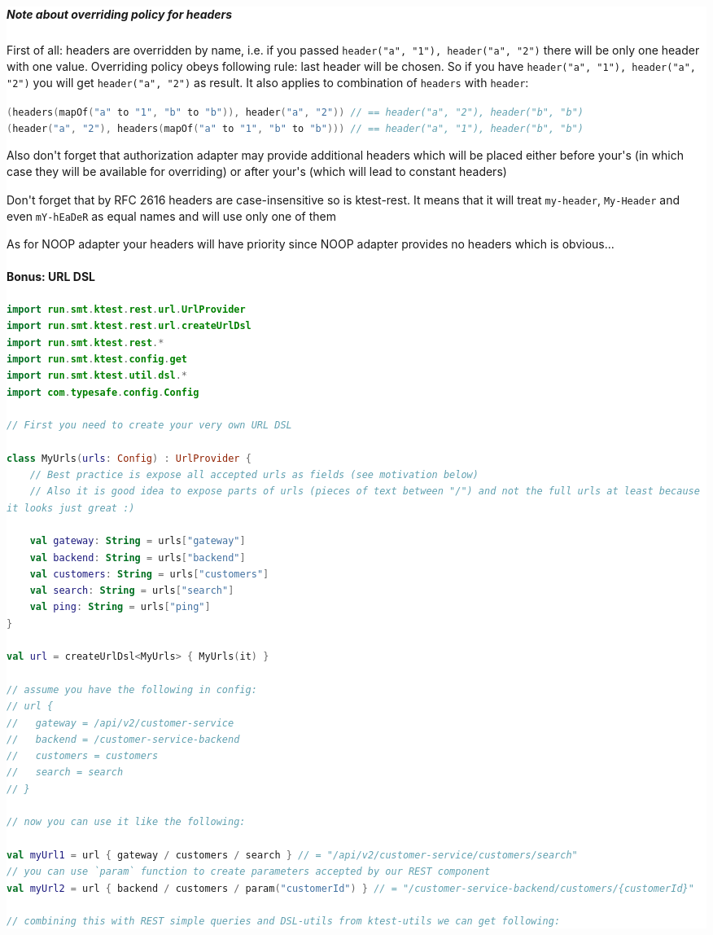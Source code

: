 ##### Note about overriding policy for headers


First of all: headers are overridden by name, i.e. if you passed `header("a", "1"), header("a", "2")` there will be only
one header with one value. Overriding policy obeys following rule: last header will be chosen.
So if you have `header("a", "1"), header("a", "2")` you will get `header("a", "2")` as result. It also applies to combination of
`headers` with `header`:

[//]: # (no_check)
```kotlin
(headers(mapOf("a" to "1", "b" to "b")), header("a", "2")) // == header("a", "2"), header("b", "b")
(header("a", "2"), headers(mapOf("a" to "1", "b" to "b"))) // == header("a", "1"), header("b", "b")
```

Also don't forget that authorization adapter may provide additional headers which will be placed
either before your's (in which case they will be available for overriding) or after your's (which will lead to constant headers)

Don't forget that by RFC 2616 headers are case-insensitive so is ktest-rest. It means that it will
treat `my-header`, `My-Header` and even `mY-hEaDeR` as equal names and will use only one of them 

As for NOOP adapter your headers will have priority since NOOP adapter provides no headers which is obvious...

#### Bonus: URL DSL

```kotlin
import run.smt.ktest.rest.url.UrlProvider
import run.smt.ktest.rest.url.createUrlDsl
import run.smt.ktest.rest.*
import run.smt.ktest.config.get
import run.smt.ktest.util.dsl.*
import com.typesafe.config.Config

// First you need to create your very own URL DSL

class MyUrls(urls: Config) : UrlProvider {
    // Best practice is expose all accepted urls as fields (see motivation below)
    // Also it is good idea to expose parts of urls (pieces of text between "/") and not the full urls at least because it looks just great :) 
    
    val gateway: String = urls["gateway"]
    val backend: String = urls["backend"]
    val customers: String = urls["customers"]
    val search: String = urls["search"]
    val ping: String = urls["ping"]
}

val url = createUrlDsl<MyUrls> { MyUrls(it) }

// assume you have the following in config:
// url {
//   gateway = /api/v2/customer-service
//   backend = /customer-service-backend
//   customers = customers
//   search = search
// }

// now you can use it like the following:

val myUrl1 = url { gateway / customers / search } // = "/api/v2/customer-service/customers/search"
// you can use `param` function to create parameters accepted by our REST component
val myUrl2 = url { backend / customers / param("customerId") } // = "/customer-service-backend/customers/{customerId}"

// combining this with REST simple queries and DSL-utils from ktest-utils we can get following:
```